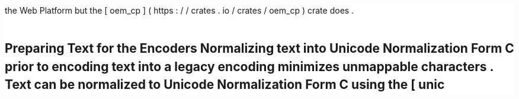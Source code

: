 the
Web
Platform
but
the
[
oem_cp
]
(
https
:
/
/
crates
.
io
/
crates
/
oem_cp
)
crate
does
.
#
#
Preparing
Text
for
the
Encoders
Normalizing
text
into
Unicode
Normalization
Form
C
prior
to
encoding
text
into
a
legacy
encoding
minimizes
unmappable
characters
.
Text
can
be
normalized
to
Unicode
Normalization
Form
C
using
the
[
unic
-